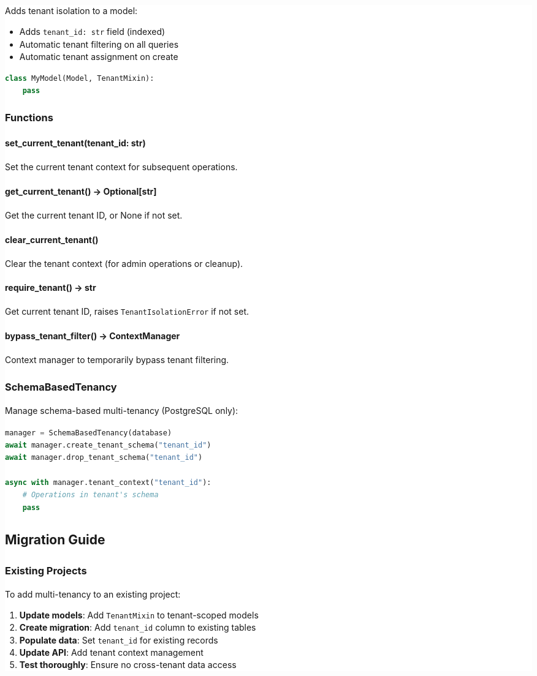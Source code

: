 Adds tenant isolation to a model:
- Adds `tenant_id: str` field (indexed)
- Automatic tenant filtering on all queries
- Automatic tenant assignment on create

```python
class MyModel(Model, TenantMixin):
    pass
```

### Functions

#### set_current_tenant(tenant_id: str)
Set the current tenant context for subsequent operations.

#### get_current_tenant() → Optional[str]
Get the current tenant ID, or None if not set.

#### clear_current_tenant()
Clear the tenant context (for admin operations or cleanup).

#### require_tenant() → str
Get current tenant ID, raises `TenantIsolationError` if not set.

#### bypass_tenant_filter() → ContextManager
Context manager to temporarily bypass tenant filtering.

### SchemaBasedTenancy

Manage schema-based multi-tenancy (PostgreSQL only):

```python
manager = SchemaBasedTenancy(database)
await manager.create_tenant_schema("tenant_id")
await manager.drop_tenant_schema("tenant_id")

async with manager.tenant_context("tenant_id"):
    # Operations in tenant's schema
    pass
```

## Migration Guide

### Existing Projects

To add multi-tenancy to an existing project:

1. **Update models**: Add `TenantMixin` to tenant-scoped models
2. **Create migration**: Add `tenant_id` column to existing tables
3. **Populate data**: Set `tenant_id` for existing records
4. **Update API**: Add tenant context management
5. **Test thoroughly**: Ensure no cross-tenant data access
